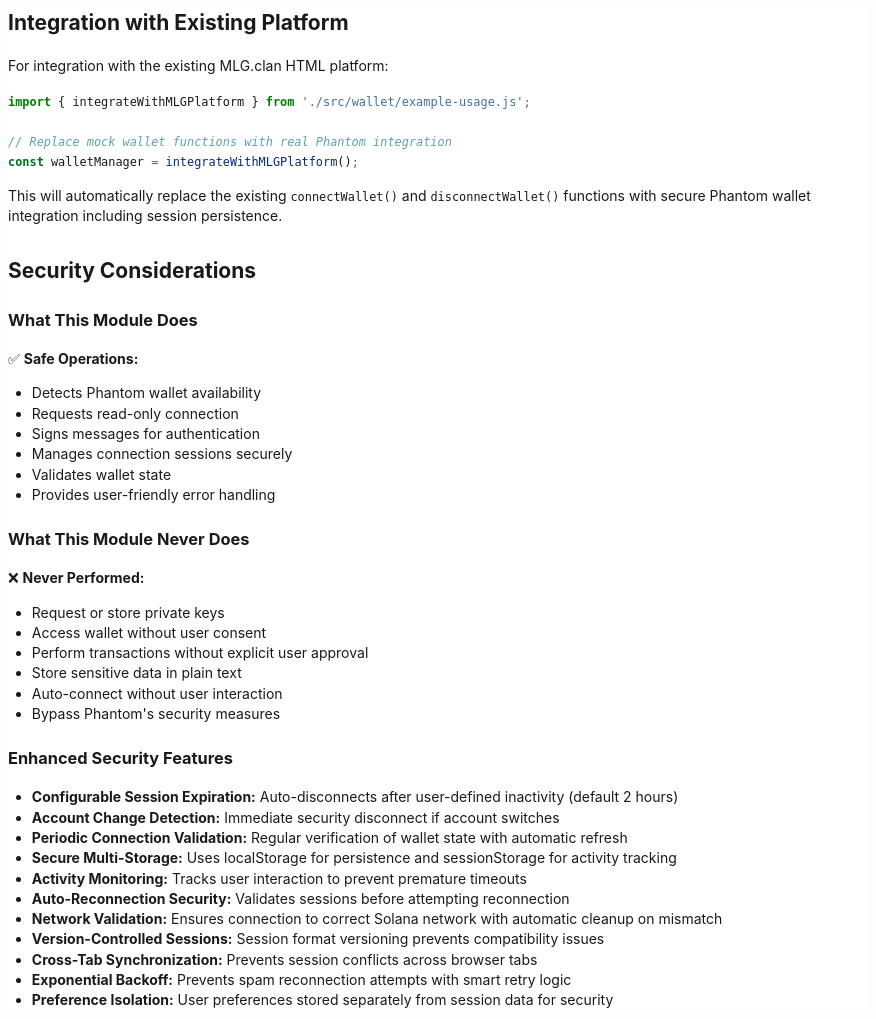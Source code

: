 ## Integration with Existing Platform

For integration with the existing MLG.clan HTML platform:

```javascript
import { integrateWithMLGPlatform } from './src/wallet/example-usage.js';

// Replace mock wallet functions with real Phantom integration
const walletManager = integrateWithMLGPlatform();
```

This will automatically replace the existing `connectWallet()` and `disconnectWallet()` functions with secure Phantom wallet integration including session persistence.

## Security Considerations

### What This Module Does

✅ **Safe Operations:**
- Detects Phantom wallet availability
- Requests read-only connection
- Signs messages for authentication
- Manages connection sessions securely
- Validates wallet state
- Provides user-friendly error handling

### What This Module Never Does

❌ **Never Performed:**
- Request or store private keys
- Access wallet without user consent
- Perform transactions without explicit user approval
- Store sensitive data in plain text
- Auto-connect without user interaction
- Bypass Phantom's security measures

### Enhanced Security Features

- **Configurable Session Expiration:** Auto-disconnects after user-defined inactivity (default 2 hours)
- **Account Change Detection:** Immediate security disconnect if account switches
- **Periodic Connection Validation:** Regular verification of wallet state with automatic refresh
- **Secure Multi-Storage:** Uses localStorage for persistence and sessionStorage for activity tracking
- **Activity Monitoring:** Tracks user interaction to prevent premature timeouts
- **Auto-Reconnection Security:** Validates sessions before attempting reconnection
- **Network Validation:** Ensures connection to correct Solana network with automatic cleanup on mismatch
- **Version-Controlled Sessions:** Session format versioning prevents compatibility issues
- **Cross-Tab Synchronization:** Prevents session conflicts across browser tabs
- **Exponential Backoff:** Prevents spam reconnection attempts with smart retry logic
- **Preference Isolation:** User preferences stored separately from session data for security
